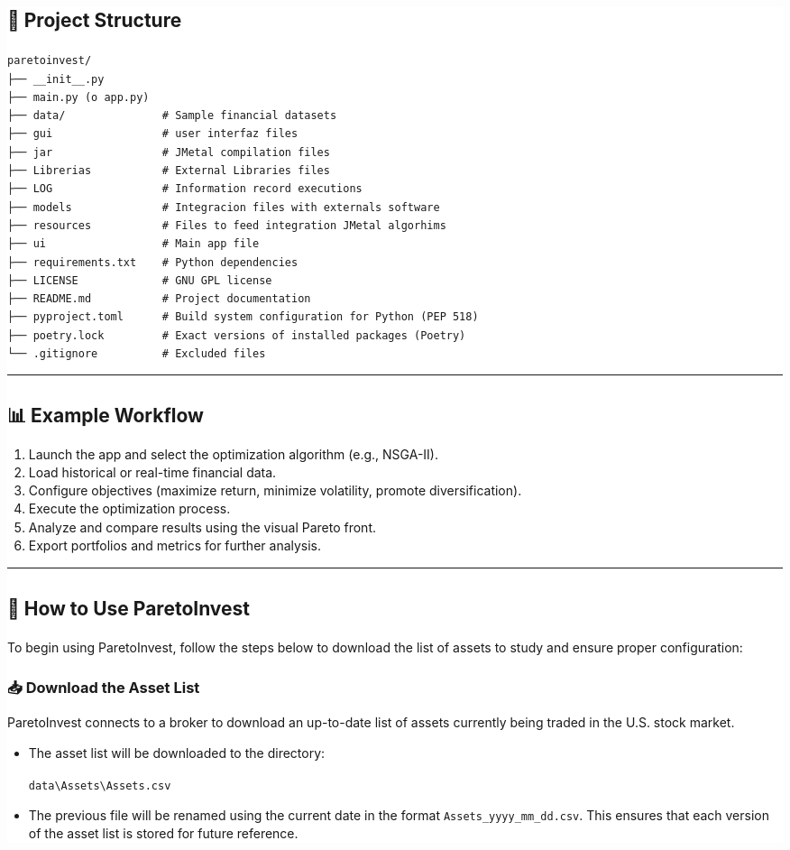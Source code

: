 
## 📂 Project Structure

```
paretoinvest/
├── __init__.py
├── main.py (o app.py)
├── data/               # Sample financial datasets
├── gui                 # user interfaz files
├── jar                 # JMetal compilation files
├── Librerias           # External Libraries files
├── LOG                 # Information record executions
├── models              # Integracion files with externals software
├── resources           # Files to feed integration JMetal algorhims
├── ui                  # Main app file
├── requirements.txt    # Python dependencies
├── LICENSE             # GNU GPL license
├── README.md           # Project documentation
├── pyproject.toml      # Build system configuration for Python (PEP 518)
├── poetry.lock         # Exact versions of installed packages (Poetry)
└── .gitignore          # Excluded files
```

---

## 📊 Example Workflow

1. Launch the app and select the optimization algorithm (e.g., NSGA-II).
2. Load historical or real-time financial data.
3. Configure objectives (maximize return, minimize volatility, promote diversification).
4. Execute the optimization process.
5. Analyze and compare results using the visual Pareto front.
6. Export portfolios and metrics for further analysis.

---

## 🚀 How to Use ParetoInvest

To begin using ParetoInvest, follow the steps below to download the list of assets to study and ensure proper configuration:

### 📥 Download the Asset List
ParetoInvest connects to a broker to download an up-to-date list of assets currently being traded in the U.S. stock market.

- The asset list will be downloaded to the directory:
  ```
  data\Assets\Assets.csv
  ```
- The previous file will be renamed using the current date in the format `Assets_yyyy_mm_dd.csv`. This ensures that each version of the asset list is stored for future reference.
